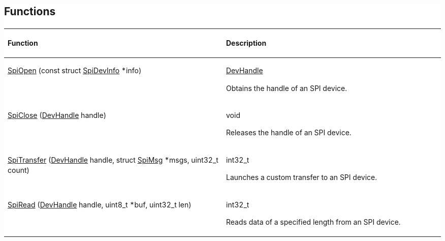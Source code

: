 </tbody>
</table>

## Functions<a name="func-members"></a>

<a name="table717602761165623"></a>
<table><thead align="left"><tr id="row1787301538165623"><th class="cellrowborder" valign="top" width="50%" id="mcps1.1.3.1.1"><p id="p802592898165623"><a name="p802592898165623"></a><a name="p802592898165623"></a>Function</p>
</th>
<th class="cellrowborder" valign="top" width="50%" id="mcps1.1.3.1.2"><p id="p230903298165623"><a name="p230903298165623"></a><a name="p230903298165623"></a>Description</p>
</th>
</tr>
</thead>
<tbody><tr id="row58076626165623"><td class="cellrowborder" valign="top" width="50%" headers="mcps1.1.3.1.1 "><p id="p1416982687165623"><a name="p1416982687165623"></a><a name="p1416982687165623"></a><a href="SPI.md#ga193e808f7e68a5b4c6b71ca2db47a11f">SpiOpen</a> (const struct <a href="SpiDevInfo.md">SpiDevInfo</a> *info)</p>
</td>
<td class="cellrowborder" valign="top" width="50%" headers="mcps1.1.3.1.2 "><p id="p230968671165623"><a name="p230968671165623"></a><a name="p230968671165623"></a><a href="COMMON.md#gab8c2d38e46eec50bd097a27d3d8bf041">DevHandle</a> </p>
<p id="p1590835686165623"><a name="p1590835686165623"></a><a name="p1590835686165623"></a>Obtains the handle of an SPI device. </p>
</td>
</tr>
<tr id="row1802604141165623"><td class="cellrowborder" valign="top" width="50%" headers="mcps1.1.3.1.1 "><p id="p1283041699165623"><a name="p1283041699165623"></a><a name="p1283041699165623"></a><a href="SPI.md#ga4c961307ea89008ba0f064c92eb1617d">SpiClose</a> (<a href="COMMON.md#gab8c2d38e46eec50bd097a27d3d8bf041">DevHandle</a> handle)</p>
</td>
<td class="cellrowborder" valign="top" width="50%" headers="mcps1.1.3.1.2 "><p id="p103717457165623"><a name="p103717457165623"></a><a name="p103717457165623"></a>void </p>
<p id="p755306650165623"><a name="p755306650165623"></a><a name="p755306650165623"></a>Releases the handle of an SPI device. </p>
</td>
</tr>
<tr id="row695141670165623"><td class="cellrowborder" valign="top" width="50%" headers="mcps1.1.3.1.1 "><p id="p1003833164165623"><a name="p1003833164165623"></a><a name="p1003833164165623"></a><a href="SPI.md#gaf9226a2ce4ff75c7dc76279b3bbd7af4">SpiTransfer</a> (<a href="COMMON.md#gab8c2d38e46eec50bd097a27d3d8bf041">DevHandle</a> handle, struct <a href="SpiMsg.md">SpiMsg</a> *msgs, uint32_t count)</p>
</td>
<td class="cellrowborder" valign="top" width="50%" headers="mcps1.1.3.1.2 "><p id="p121672169165623"><a name="p121672169165623"></a><a name="p121672169165623"></a>int32_t </p>
<p id="p2042704727165623"><a name="p2042704727165623"></a><a name="p2042704727165623"></a>Launches a custom transfer to an SPI device. </p>
</td>
</tr>
<tr id="row489479442165623"><td class="cellrowborder" valign="top" width="50%" headers="mcps1.1.3.1.1 "><p id="p950160209165623"><a name="p950160209165623"></a><a name="p950160209165623"></a><a href="SPI.md#gaa860e42dac8b2caabefda6e82ba1a541">SpiRead</a> (<a href="COMMON.md#gab8c2d38e46eec50bd097a27d3d8bf041">DevHandle</a> handle, uint8_t *buf, uint32_t len)</p>
</td>
<td class="cellrowborder" valign="top" width="50%" headers="mcps1.1.3.1.2 "><p id="p1238495864165623"><a name="p1238495864165623"></a><a name="p1238495864165623"></a>int32_t </p>
<p id="p1875041219165623"><a name="p1875041219165623"></a><a name="p1875041219165623"></a>Reads data of a specified length from an SPI device. </p>
</td>
</tr>